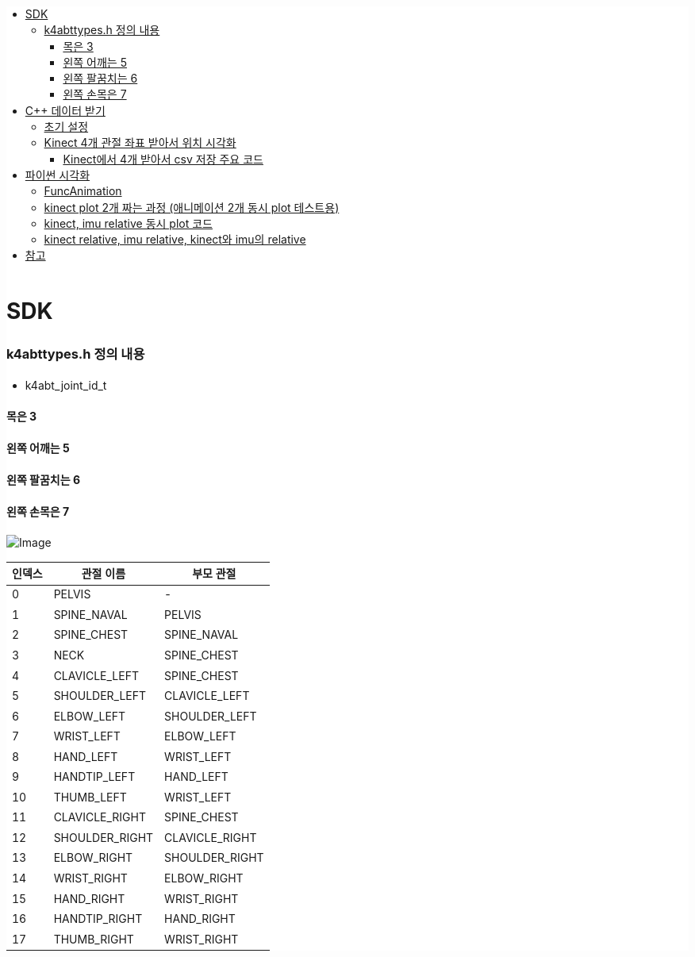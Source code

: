 - [SDK](#sdk)
    - [k4abttypes.h 정의 내용](#k4abttypesh-정의-내용)
      - [목은 3](#목은-3)
      - [왼쪽 어깨는 5](#왼쪽-어깨는-5)
      - [왼쪽 팔꿈치는 6](#왼쪽-팔꿈치는-6)
      - [왼쪽 손목은 7](#왼쪽-손목은-7)
- [C++ 데이터 받기](#c-데이터-받기)
  - [초기 설정](#초기-설정)
  - [Kinect 4개 관절 좌표 받아서 위치 시각화](#kinect-4개-관절-좌표-받아서-위치-시각화)
    - [Kinect에서 4개 받아서 csv 저장 주요 코드](#kinect에서-4개-받아서-csv-저장-주요-코드)
- [파이썬 시각화](#파이썬-시각화)
    - [FuncAnimation](#funcanimation)
  - [kinect plot 2개 짜는 과정 (애니메이션 2개 동시 plot 테스트용)](#kinect-plot-2개-짜는-과정-애니메이션-2개-동시-plot-테스트용)
  - [kinect, imu relative 동시 plot 코드](#kinect-imu-relative-동시-plot-코드)
  - [kinect relative, imu relative, kinect와 imu의 relative](#kinect-relative-imu-relative-kinect와-imu의-relative)
- [참고](#참고)

# SDK

### k4abttypes.h 정의 내용
- k4abt_joint_id_t
#### 목은 3
#### 왼쪽 어깨는 5
#### 왼쪽 팔꿈치는 6
#### 왼쪽 손목은 7
![Image](https://i.imgur.com/yJEK86j.png)

| 인덱스 | 관절 이름      | 부모 관절      |
|--------|----------------|----------------|
| 0      | PELVIS         | -              |
| 1      | SPINE_NAVAL    | PELVIS         |
| 2      | SPINE_CHEST    | SPINE_NAVAL    |
| 3      | NECK           | SPINE_CHEST    |
| 4      | CLAVICLE_LEFT  | SPINE_CHEST    |
| 5      | SHOULDER_LEFT  | CLAVICLE_LEFT  |
| 6      | ELBOW_LEFT     | SHOULDER_LEFT  |
| 7      | WRIST_LEFT     | ELBOW_LEFT     |
| 8      | HAND_LEFT      | WRIST_LEFT     |
| 9      | HANDTIP_LEFT   | HAND_LEFT      |
| 10     | THUMB_LEFT     | WRIST_LEFT     |
| 11     | CLAVICLE_RIGHT | SPINE_CHEST    |
| 12     | SHOULDER_RIGHT | CLAVICLE_RIGHT |
| 13     | ELBOW_RIGHT    | SHOULDER_RIGHT |
| 14     | WRIST_RIGHT    | ELBOW_RIGHT    |
| 15     | HAND_RIGHT     | WRIST_RIGHT    |
| 16     | HANDTIP_RIGHT  | HAND_RIGHT     |
| 17     | THUMB_RIGHT    | WRIST_RIGHT    |